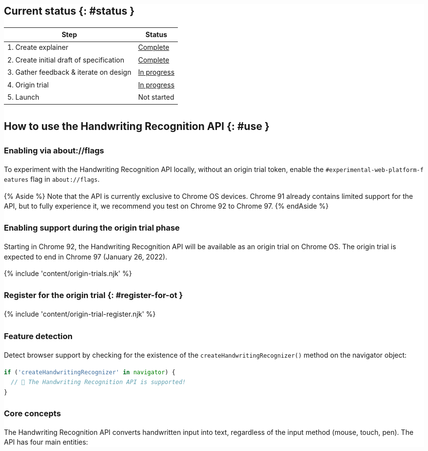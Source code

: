 ## Current status {: #status }

<div>

| Step                                     | Status                   |
| ---------------------------------------- | ------------------------ |
| 1. Create explainer                      | [Complete][explainer]    |
| 2. Create initial draft of specification | [Complete][spec]         |
| 3. Gather feedback & iterate on design   | [In progress](#feedback) |
| 4. Origin trial                          | [In progress][ot]        |
| 5. Launch                                | Not started              |

</div>

## How to use the Handwriting Recognition API {: #use }

### Enabling via about://flags

To experiment with the Handwriting Recognition API locally, without an origin trial token, enable
the `#experimental-web-platform-features` flag in `about://flags`.

{% Aside %} Note that the API is currently exclusive to Chrome&nbsp;OS devices. Chrome&nbsp;91
already contains limited support for the API, but to fully experience it, we recommend you test on
Chrome&nbsp;92 to Chrome&nbsp;97. {% endAside %}

### Enabling support during the origin trial phase

Starting in Chrome&nbsp;92, the Handwriting Recognition API will be available as an origin trial on
Chrome&nbsp;OS. The origin trial is expected to end in Chrome&nbsp;97 (January 26, 2022).

{% include 'content/origin-trials.njk' %}

### Register for the origin trial {: #register-for-ot }

{% include 'content/origin-trial-register.njk' %}

### Feature detection

Detect browser support by checking for the existence of the `createHandwritingRecognizer()` method
on the navigator object:

```js
if ('createHandwritingRecognizer' in navigator) {
  // 🎉 The Handwriting Recognition API is supported!
}
```

### Core concepts

The Handwriting Recognition API converts handwritten input into text, regardless of the input method
(mouse, touch, pen). The API has four main entities:


[explainer]: https://github.com/WICG/handwriting-recognition/blob/main/explainer.md
[spec]: https://wicg.github.io/handwriting-recognition/
[github]: https://github.com/WICG/handwriting-recognition
[issues]: https://github.com/WICG/handwriting-recognition/issues
[cr-dev-twitter]: https://twitter.com/ChromiumDev
[powerful-apis]: https://chromium.googlesource.com/chromium/src/+/lkgr/docs/security/permissions-for-powerful-web-platform-features.md
[wicg-discourse]: https://discourse.wicg.io/t/proposal-handwriting-recognition-api/4935
[i2p]: https://groups.google.com/a/chromium.org/g/blink-dev/c/VXUq1UY4m7Y
[joe medley]: https://github.com/jpmedley
[ot]: https://developer.chrome.com/origintrials/#/view_trial/3207688834594635777